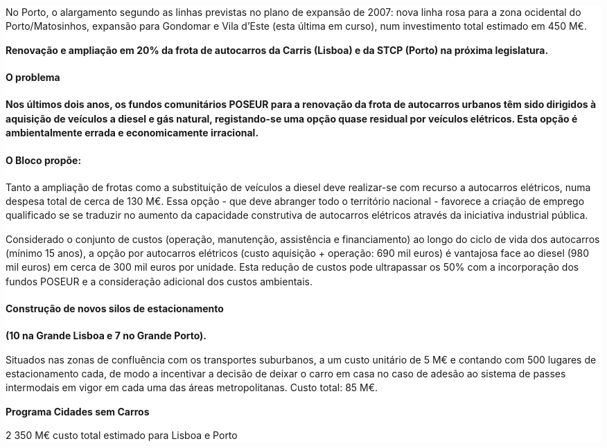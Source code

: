 No Porto, o alargamento segundo as linhas previstas
no plano de expansão de 2007: nova linha rosa para a
zona ocidental do Porto/Matosinhos, expansão para
Gondomar e Vila d’Este (esta última em curso), num
investimento total estimado em 450 M€.

**Renovação e ampliação em 20% da frota de
autocarros da Carris (Lisboa) e da STCP (Porto) na
próxima legislatura.**

#### O problema

**Nos últimos dois anos, os fundos comunitários
POSEUR para a renovação da frota de autocarros
urbanos têm sido dirigidos à aquisição de veículos a
diesel e gás natural, registando-se uma opção quase
residual por veículos elétricos. Esta opção é ambientalmente errada e economicamente irracional.**

#### O Bloco propõe:

Tanto a ampliação de frotas como a substituição de
veículos a diesel deve realizar-se com recurso a autocarros elétricos, numa despesa total de cerca de 130
M€. Essa opção - que deve abranger todo o território
nacional - favorece a criação de emprego qualificado
se se traduzir no aumento da capacidade construtiva
de autocarros elétricos através da iniciativa industrial
pública.


Considerado o conjunto de custos (operação, manutenção, assistência e financiamento) ao longo do ciclo
de vida dos autocarros (mínimo 15 anos), a opção por
autocarros elétricos (custo aquisição + operação: 690
mil euros) é vantajosa face ao diesel (980 mil euros)
em cerca de 300 mil euros por unidade. Esta redução
de custos pode ultrapassar os 50% com a incorporação dos fundos POSEUR e a consideração adicional
dos custos ambientais.


#### Construção de novos silos de estacionamento
**(10 na Grande Lisboa e 7 no Grande Porto).**


Situados nas zonas de confluência com os transportes suburbanos, a um custo unitário de 5 M€ e
contando com 500 lugares de estacionamento cada,
de modo a incentivar a decisão de deixar o carro em
casa no caso de adesão ao sistema de passes intermodais em vigor em cada uma das áreas metropolitanas. Custo total: 85 M€.



**Programa Cidades sem Carros**

2 350 M€
custo total estimado para Lisboa e Porto  
